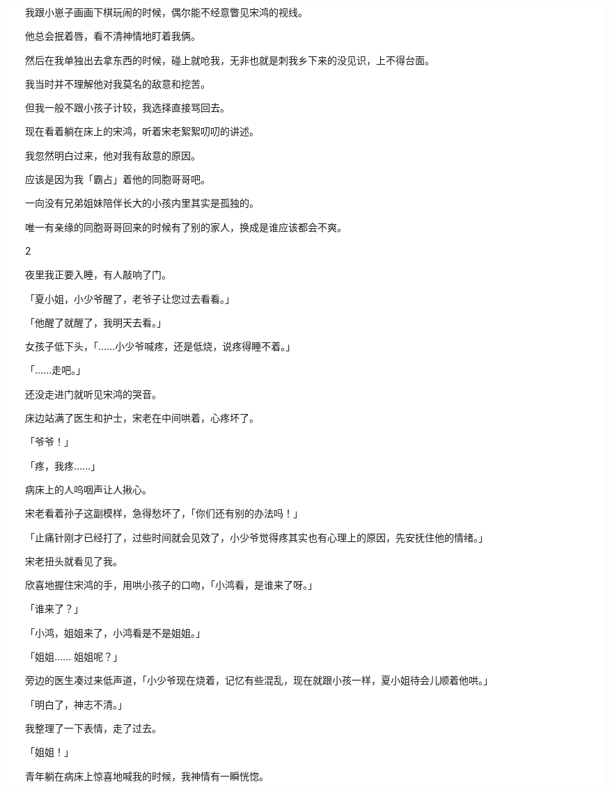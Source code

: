 &emsp;&emsp;我跟小崽子画画下棋玩闹的时候，偶尔能不经意瞥见宋鸿的视线。  
  
&emsp;&emsp;他总会抿着唇，看不清神情地盯着我俩。  
  
&emsp;&emsp;然后在我单独出去拿东西的时候，碰上就呛我，无非也就是刺我乡下来的没见识，上不得台面。  
  
&emsp;&emsp;我当时并不理解他对我莫名的敌意和挖苦。  
  
&emsp;&emsp;但我一般不跟小孩子计较，我选择直接骂回去。  
  
&emsp;&emsp;现在看着躺在床上的宋鸿，听着宋老絮絮叨叨的讲述。  
  
&emsp;&emsp;我忽然明白过来，他对我有敌意的原因。  
  
&emsp;&emsp;应该是因为我「霸占」着他的同胞哥哥吧。  
  
&emsp;&emsp;一向没有兄弟姐妹陪伴长大的小孩内里其实是孤独的。  
  
&emsp;&emsp;唯一有亲缘的同胞哥哥回来的时候有了别的家人，换成是谁应该都会不爽。  
  
&emsp;&emsp;2  
  
&emsp;&emsp;夜里我正要入睡，有人敲响了门。  
  
&emsp;&emsp;「夏小姐，小少爷醒了，老爷子让您过去看看。」  
  
&emsp;&emsp;「他醒了就醒了，我明天去看。」  
  
&emsp;&emsp;女孩子低下头，「......小少爷喊疼，还是低烧，说疼得睡不着。」  
  
&emsp;&emsp;「......走吧。」  
  
&emsp;&emsp;还没走进门就听见宋鸿的哭音。  
  
&emsp;&emsp;床边站满了医生和护士，宋老在中间哄着，心疼坏了。  
  
&emsp;&emsp;「爷爷！」  
  
&emsp;&emsp;「疼，我疼......」  
  
&emsp;&emsp;病床上的人呜咽声让人揪心。  
  
&emsp;&emsp;宋老看着孙子这副模样，急得愁坏了，「你们还有别的办法吗！」  
  
&emsp;&emsp;「止痛针刚才已经打了，过些时间就会见效了，小少爷觉得疼其实也有心理上的原因，先安抚住他的情绪。」  
  
&emsp;&emsp;宋老扭头就看见了我。  
  
&emsp;&emsp;欣喜地握住宋鸿的手，用哄小孩子的口吻，「小鸿看，是谁来了呀。」  
  
&emsp;&emsp;「谁来了？」  
  
&emsp;&emsp;「小鸿，姐姐来了，小鸿看是不是姐姐。」  
  
&emsp;&emsp;「姐姐...... 姐姐呢？」  
  
&emsp;&emsp;旁边的医生凑过来低声道，「小少爷现在烧着，记忆有些混乱，现在就跟小孩一样，夏小姐待会儿顺着他哄。」  
  
&emsp;&emsp;「明白了，神志不清。」  
  
&emsp;&emsp;我整理了一下表情，走了过去。  
  
&emsp;&emsp;「姐姐！」  
  
&emsp;&emsp;青年躺在病床上惊喜地喊我的时候，我神情有一瞬恍惚。  
  